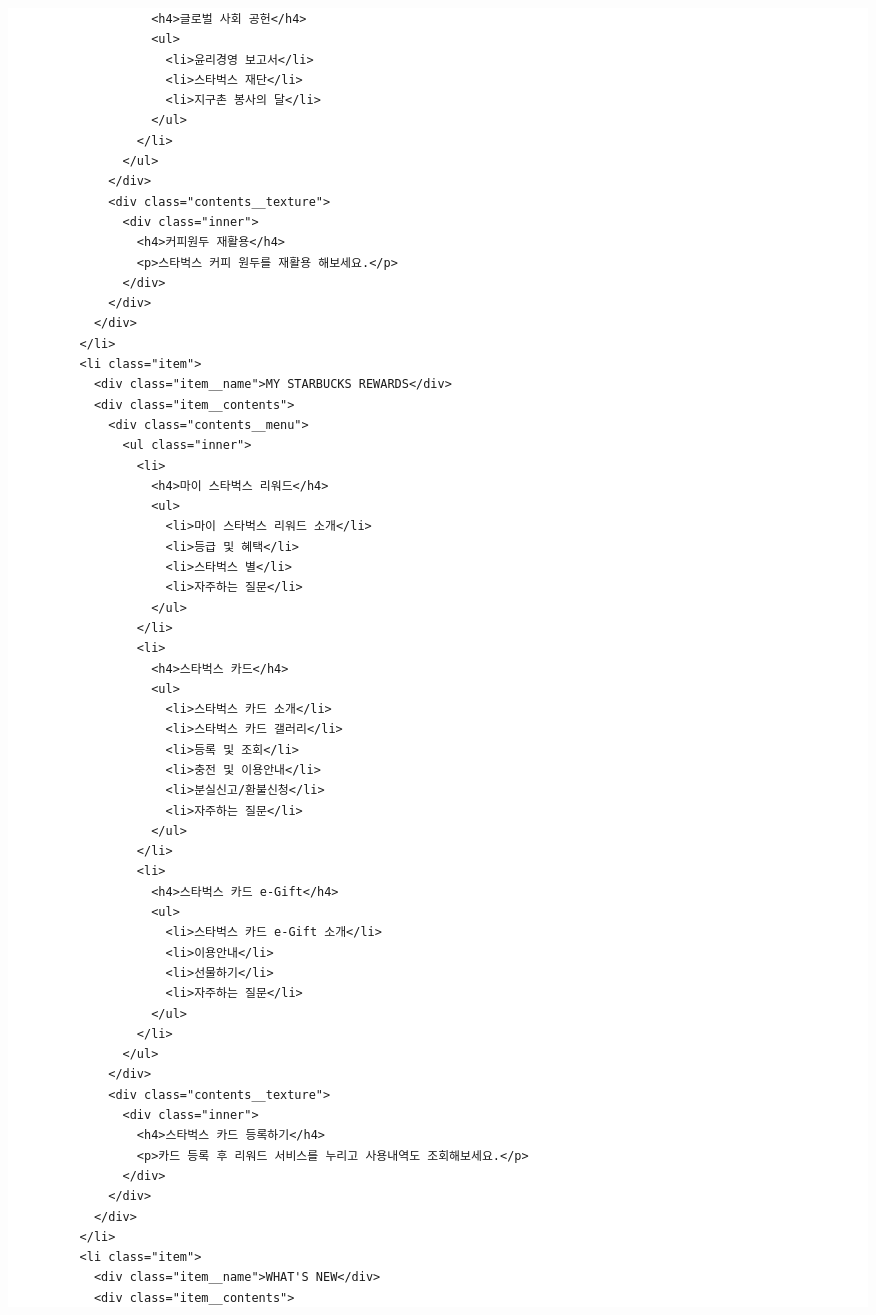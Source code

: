                         <h4>글로벌 사회 공헌</h4>
                        <ul>
                          <li>윤리경영 보고서</li>
                          <li>스타벅스 재단</li>
                          <li>지구촌 봉사의 달</li>
                        </ul>
                      </li>
                    </ul>
                  </div>
                  <div class="contents__texture">
                    <div class="inner">
                      <h4>커피원두 재활용</h4>
                      <p>스타벅스 커피 원두를 재활용 해보세요.</p>
                    </div>
                  </div>
                </div>
              </li>
              <li class="item">
                <div class="item__name">MY STARBUCKS REWARDS</div>
                <div class="item__contents">
                  <div class="contents__menu">
                    <ul class="inner">
                      <li>
                        <h4>마이 스타벅스 리워드</h4>
                        <ul>
                          <li>마이 스타벅스 리워드 소개</li>
                          <li>등급 및 혜택</li>
                          <li>스타벅스 별</li>
                          <li>자주하는 질문</li>
                        </ul>
                      </li>
                      <li>
                        <h4>스타벅스 카드</h4>
                        <ul>
                          <li>스타벅스 카드 소개</li>
                          <li>스타벅스 카드 갤러리</li>
                          <li>등록 및 조회</li>
                          <li>충전 및 이용안내</li>
                          <li>분실신고/환불신청</li>
                          <li>자주하는 질문</li>
                        </ul>
                      </li>
                      <li>
                        <h4>스타벅스 카드 e-Gift</h4>
                        <ul>
                          <li>스타벅스 카드 e-Gift 소개</li>
                          <li>이용안내</li>
                          <li>선물하기</li>
                          <li>자주하는 질문</li>
                        </ul>
                      </li>
                    </ul>
                  </div>
                  <div class="contents__texture">
                    <div class="inner">
                      <h4>스타벅스 카드 등록하기</h4>
                      <p>카드 등록 후 리워드 서비스를 누리고 사용내역도 조회해보세요.</p>
                    </div>
                  </div>
                </div>
              </li>
              <li class="item">
                <div class="item__name">WHAT'S NEW</div>
                <div class="item__contents">